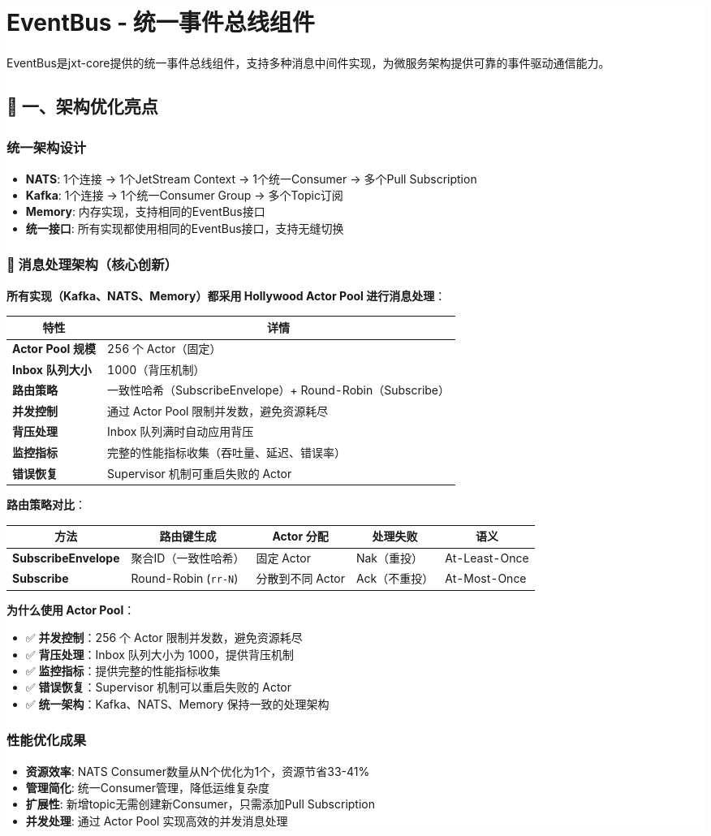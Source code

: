 # EventBus - 统一事件总线组件

EventBus是jxt-core提供的统一事件总线组件，支持多种消息中间件实现，为微服务架构提供可靠的事件驱动通信能力。

## 🚀 一、架构优化亮点

### 统一架构设计
- **NATS**: 1个连接 → 1个JetStream Context → 1个统一Consumer → 多个Pull Subscription
- **Kafka**: 1个连接 → 1个统一Consumer Group → 多个Topic订阅
- **Memory**: 内存实现，支持相同的EventBus接口
- **统一接口**: 所有实现都使用相同的EventBus接口，支持无缝切换

### 🎯 消息处理架构（核心创新）

**所有实现（Kafka、NATS、Memory）都采用 Hollywood Actor Pool 进行消息处理**：

| 特性 | 详情 |
|------|------|
| **Actor Pool 规模** | 256 个 Actor（固定） |
| **Inbox 队列大小** | 1000（背压机制） |
| **路由策略** | 一致性哈希（SubscribeEnvelope）+ Round-Robin（Subscribe） |
| **并发控制** | 通过 Actor Pool 限制并发数，避免资源耗尽 |
| **背压处理** | Inbox 队列满时自动应用背压 |
| **监控指标** | 完整的性能指标收集（吞吐量、延迟、错误率） |
| **错误恢复** | Supervisor 机制可重启失败的 Actor |

**路由策略对比**：

| 方法 | 路由键生成 | Actor 分配 | 处理失败 | 语义 |
|------|----------|----------|---------|------|
| **SubscribeEnvelope** | 聚合ID（一致性哈希） | 固定 Actor | Nak（重投） | At-Least-Once |
| **Subscribe** | Round-Robin (`rr-N`) | 分散到不同 Actor | Ack（不重投） | At-Most-Once |

**为什么使用 Actor Pool**：
- ✅ **并发控制**：256 个 Actor 限制并发数，避免资源耗尽
- ✅ **背压处理**：Inbox 队列大小为 1000，提供背压机制
- ✅ **监控指标**：提供完整的性能指标收集
- ✅ **错误恢复**：Supervisor 机制可以重启失败的 Actor
- ✅ **统一架构**：Kafka、NATS、Memory 保持一致的处理架构

### 性能优化成果
- **资源效率**: NATS Consumer数量从N个优化为1个，资源节省33-41%
- **管理简化**: 统一Consumer管理，降低运维复杂度
- **扩展性**: 新增topic无需创建新Consumer，只需添加Pull Subscription
- **并发处理**: 通过 Actor Pool 实现高效的并发消息处理
